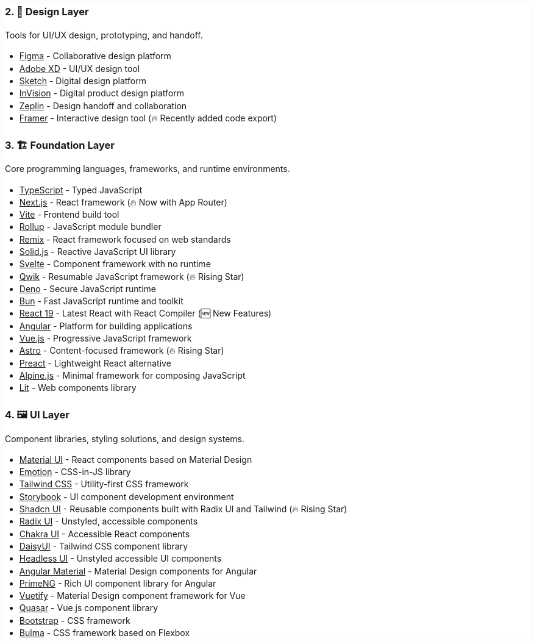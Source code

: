 ### 2. 🎨 Design Layer

Tools for UI/UX design, prototyping, and handoff.

- [Figma](https://www.figma.com/) - Collaborative design platform
- [Adobe XD](https://www.adobe.com/products/xd.html) - UI/UX design tool
- [Sketch](https://www.sketch.com/) - Digital design platform
- [InVision](https://www.invisionapp.com/) - Digital product design platform
- [Zeplin](https://zeplin.io/) - Design handoff and collaboration
- [Framer](https://www.framer.com/) - Interactive design tool (🔥 Recently added code export)

### 3. 🏗️ Foundation Layer

Core programming languages, frameworks, and runtime environments.

- [TypeScript](https://www.typescriptlang.org/) - Typed JavaScript
- [Next.js](https://nextjs.org/) - React framework (🔥 Now with App Router)
- [Vite](https://vitejs.dev/) - Frontend build tool
- [Rollup](https://rollupjs.org/) - JavaScript module bundler
- [Remix](https://remix.run/) - React framework focused on web standards
- [Solid.js](https://www.solidjs.com/) - Reactive JavaScript UI library
- [Svelte](https://svelte.dev/) - Component framework with no runtime
- [Qwik](https://qwik.builder.io/) - Resumable JavaScript framework (🔥 Rising Star)
- [Deno](https://deno.land/) - Secure JavaScript runtime
- [Bun](https://bun.sh/) - Fast JavaScript runtime and toolkit
- [React 19](https://react.dev/) - Latest React with React Compiler (🆕 New Features)
- [Angular](https://angular.io/) - Platform for building applications
- [Vue.js](https://vuejs.org/) - Progressive JavaScript framework
- [Astro](https://astro.build/) - Content-focused framework (🔥 Rising Star)
- [Preact](https://preactjs.com/) - Lightweight React alternative
- [Alpine.js](https://alpinejs.dev/) - Minimal framework for composing JavaScript
- [Lit](https://lit.dev/) - Web components library

### 4. 🖼️ UI Layer

Component libraries, styling solutions, and design systems.

- [Material UI](https://mui.com/) - React components based on Material Design
- [Emotion](https://emotion.sh/) - CSS-in-JS library
- [Tailwind CSS](https://tailwindcss.com/) - Utility-first CSS framework
- [Storybook](https://storybook.js.org/) - UI component development environment
- [Shadcn UI](https://ui.shadcn.com/) - Reusable components built with Radix UI and Tailwind (🔥 Rising Star)
- [Radix UI](https://www.radix-ui.com/) - Unstyled, accessible components
- [Chakra UI](https://chakra-ui.com/) - Accessible React components
- [DaisyUI](https://daisyui.com/) - Tailwind CSS component library
- [Headless UI](https://headlessui.com/) - Unstyled accessible UI components
- [Angular Material](https://material.angular.io/) - Material Design components for Angular
- [PrimeNG](https://primeng.org/) - Rich UI component library for Angular
- [Vuetify](https://vuetifyjs.com/) - Material Design component framework for Vue
- [Quasar](https://quasar.dev/) - Vue.js component library
- [Bootstrap](https://getbootstrap.com/) - CSS framework
- [Bulma](https://bulma.io/) - CSS framework based on Flexbox
